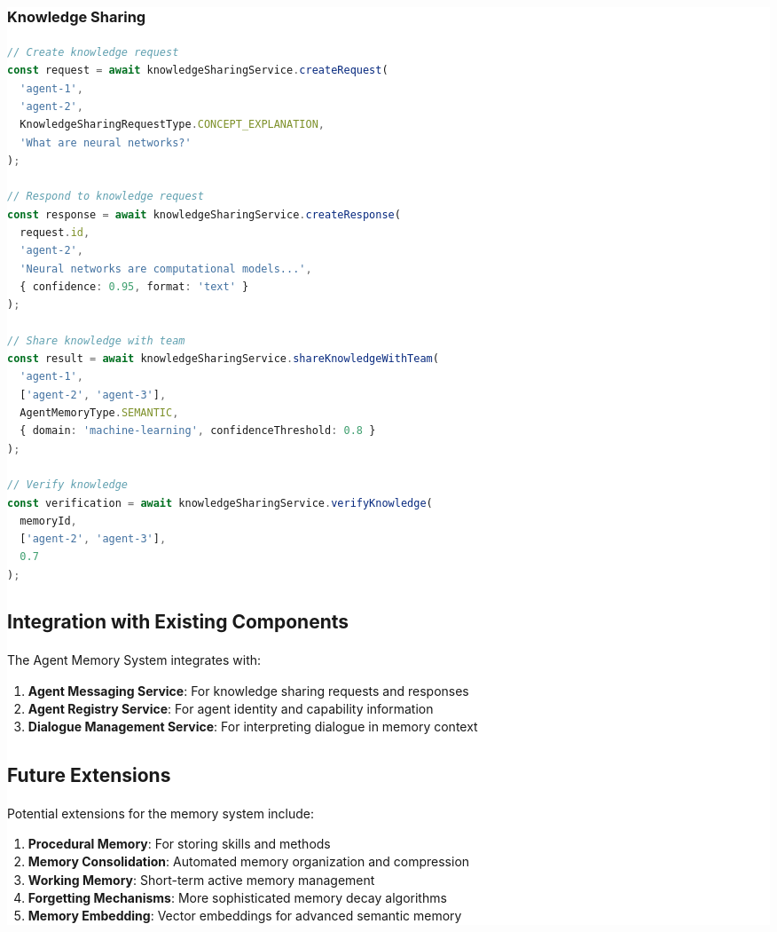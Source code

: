 ### Knowledge Sharing

```typescript
// Create knowledge request
const request = await knowledgeSharingService.createRequest(
  'agent-1',
  'agent-2',
  KnowledgeSharingRequestType.CONCEPT_EXPLANATION,
  'What are neural networks?'
);

// Respond to knowledge request
const response = await knowledgeSharingService.createResponse(
  request.id,
  'agent-2',
  'Neural networks are computational models...',
  { confidence: 0.95, format: 'text' }
);

// Share knowledge with team
const result = await knowledgeSharingService.shareKnowledgeWithTeam(
  'agent-1',
  ['agent-2', 'agent-3'],
  AgentMemoryType.SEMANTIC,
  { domain: 'machine-learning', confidenceThreshold: 0.8 }
);

// Verify knowledge
const verification = await knowledgeSharingService.verifyKnowledge(
  memoryId,
  ['agent-2', 'agent-3'],
  0.7
);
```

## Integration with Existing Components

The Agent Memory System integrates with:

1. **Agent Messaging Service**: For knowledge sharing requests and responses
2. **Agent Registry Service**: For agent identity and capability information
3. **Dialogue Management Service**: For interpreting dialogue in memory context

## Future Extensions

Potential extensions for the memory system include:

1. **Procedural Memory**: For storing skills and methods
2. **Memory Consolidation**: Automated memory organization and compression
3. **Working Memory**: Short-term active memory management
4. **Forgetting Mechanisms**: More sophisticated memory decay algorithms
5. **Memory Embedding**: Vector embeddings for advanced semantic memory
